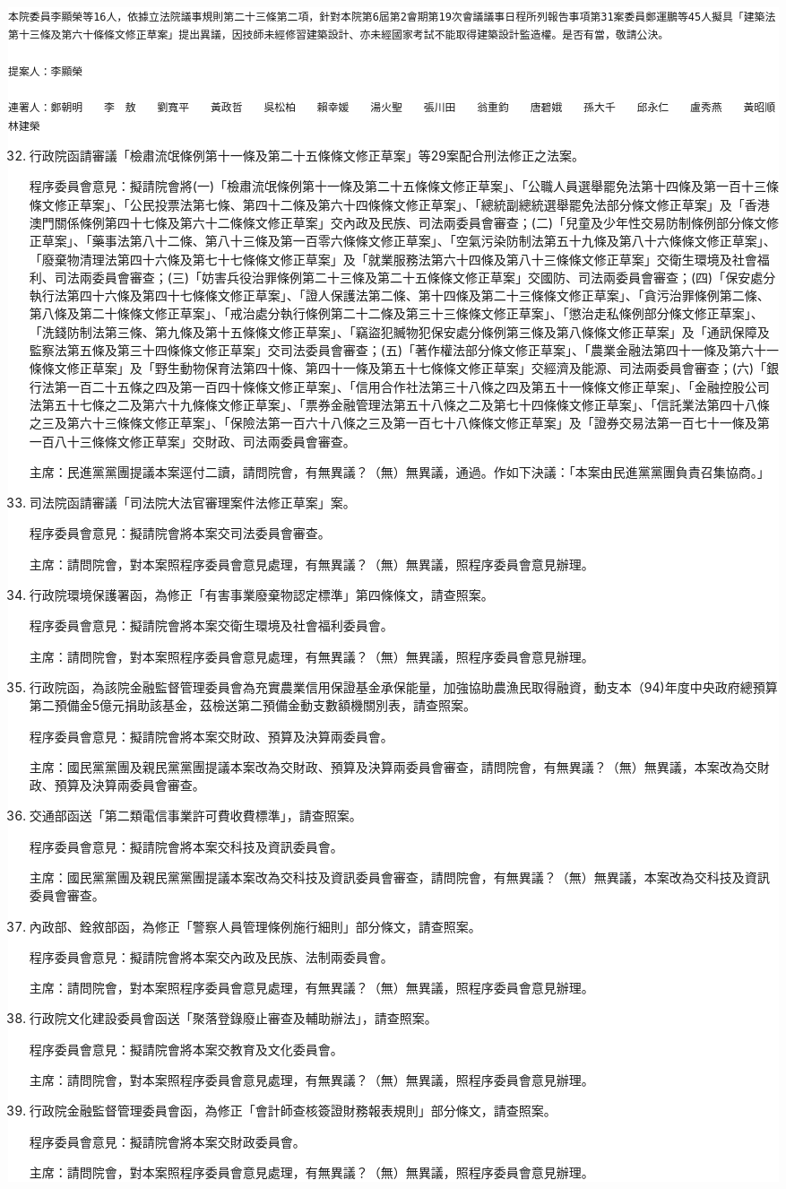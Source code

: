     本院委員李顯榮等16人，依據立法院議事規則第二十三條第二項，針對本院第6屆第2會期第19次會議議事日程所列報告事項第31案委員鄭運鵬等45人擬具「建築法第十三條及第六十條條文修正草案」提出異議，因技師未經修習建築設計、亦未經國家考試不能取得建築設計監造權。是否有當，敬請公決。

    提案人：李顯榮

    連署人：鄭朝明　　李　敖　　劉寬平　　黃政哲　　吳松柏　　賴幸媛　　湯火聖　　張川田　　翁重鈞　　唐碧娥　　孫大千　　邱永仁　　盧秀燕　　黃昭順　　林建榮

32. 行政院函請審議「檢肅流氓條例第十一條及第二十五條條文修正草案」等29案配合刑法修正之法案。

    程序委員會意見：擬請院會將(一)「檢肅流氓條例第十一條及第二十五條條文修正草案」、「公職人員選舉罷免法第十四條及第一百十三條條文修正草案」、「公民投票法第七條、第四十二條及第六十四條條文修正草案」、「總統副總統選舉罷免法部分條文修正草案」及「香港澳門關係條例第四十七條及第六十二條條文修正草案」交內政及民族、司法兩委員會審查；(二)「兒童及少年性交易防制條例部分條文修正草案」、「藥事法第八十二條、第八十三條及第一百零六條條文修正草案」、「空氣污染防制法第五十九條及第八十六條條文修正草案」、「廢棄物清理法第四十六條及第七十七條條文修正草案」及「就業服務法第六十四條及第八十三條條文修正草案」交衛生環境及社會福利、司法兩委員會審查；(三)「妨害兵役治罪條例第二十三條及第二十五條條文修正草案」交國防、司法兩委員會審查；(四)「保安處分執行法第四十六條及第四十七條條文修正草案」、「證人保護法第二條、第十四條及第二十三條條文修正草案」、「貪污治罪條例第二條、第八條及第二十條條文修正草案」、「戒治處分執行條例第二十二條及第三十三條條文修正草案」、「懲治走私條例部分條文修正草案」、「洗錢防制法第三條、第九條及第十五條條文修正草案」、「竊盜犯贓物犯保安處分條例第三條及第八條條文修正草案」及「通訊保障及監察法第五條及第三十四條條文修正草案」交司法委員會審查；(五)「著作權法部分條文修正草案」、「農業金融法第四十一條及第六十一條條文修正草案」及「野生動物保育法第四十條、第四十一條及第五十七條條文修正草案」交經濟及能源、司法兩委員會審查；(六)「銀行法第一百二十五條之四及第一百四十條條文修正草案」、「信用合作社法第三十八條之四及第五十一條條文修正草案」、「金融控股公司法第五十七條之二及第六十九條條文修正草案」、「票券金融管理法第五十八條之二及第七十四條條文修正草案」、「信託業法第四十八條之三及第六十三條條文修正草案」、「保險法第一百六十八條之三及第一百七十八條條文修正草案」及「證券交易法第一百七十一條及第一百八十三條條文修正草案」交財政、司法兩委員會審查。

    主席：民進黨黨團提議本案逕付二讀，請問院會，有無異議？（無）無異議，通過。作如下決議：「本案由民進黨黨團負責召集協商。」

33. 司法院函請審議「司法院大法官審理案件法修正草案」案。

    程序委員會意見：擬請院會將本案交司法委員會審查。

    主席：請問院會，對本案照程序委員會意見處理，有無異議？（無）無異議，照程序委員會意見辦理。

34. 行政院環境保護署函，為修正「有害事業廢棄物認定標準」第四條條文，請查照案。

    程序委員會意見：擬請院會將本案交衛生環境及社會福利委員會。

    主席：請問院會，對本案照程序委員會意見處理，有無異議？（無）無異議，照程序委員會意見辦理。

35. 行政院函，為該院金融監督管理委員會為充實農業信用保證基金承保能量，加強協助農漁民取得融資，動支本（94)年度中央政府總預算第二預備金5億元捐助該基金，茲檢送第二預備金動支數額機關別表，請查照案。

    程序委員會意見：擬請院會將本案交財政、預算及決算兩委員會。

    主席：國民黨黨團及親民黨黨團提議本案改為交財政、預算及決算兩委員會審查，請問院會，有無異議？（無）無異議，本案改為交財政、預算及決算兩委員會審查。

36. 交通部函送「第二類電信事業許可費收費標準」，請查照案。

    程序委員會意見：擬請院會將本案交科技及資訊委員會。

    主席：國民黨黨團及親民黨黨團提議本案改為交科技及資訊委員會審查，請問院會，有無異議？（無）無異議，本案改為交科技及資訊委員會審查。

37. 內政部、銓敘部函，為修正「警察人員管理條例施行細則」部分條文，請查照案。

    程序委員會意見：擬請院會將本案交內政及民族、法制兩委員會。

    主席：請問院會，對本案照程序委員會意見處理，有無異議？（無）無異議，照程序委員會意見辦理。

38. 行政院文化建設委員會函送「聚落登錄廢止審查及輔助辦法」，請查照案。

    程序委員會意見：擬請院會將本案交教育及文化委員會。

    主席：請問院會，對本案照程序委員會意見處理，有無異議？（無）無異議，照程序委員會意見辦理。

39. 行政院金融監督管理委員會函，為修正「會計師查核簽證財務報表規則」部分條文，請查照案。

    程序委員會意見：擬請院會將本案交財政委員會。

    主席：請問院會，對本案照程序委員會意見處理，有無異議？（無）無異議，照程序委員會意見辦理。
